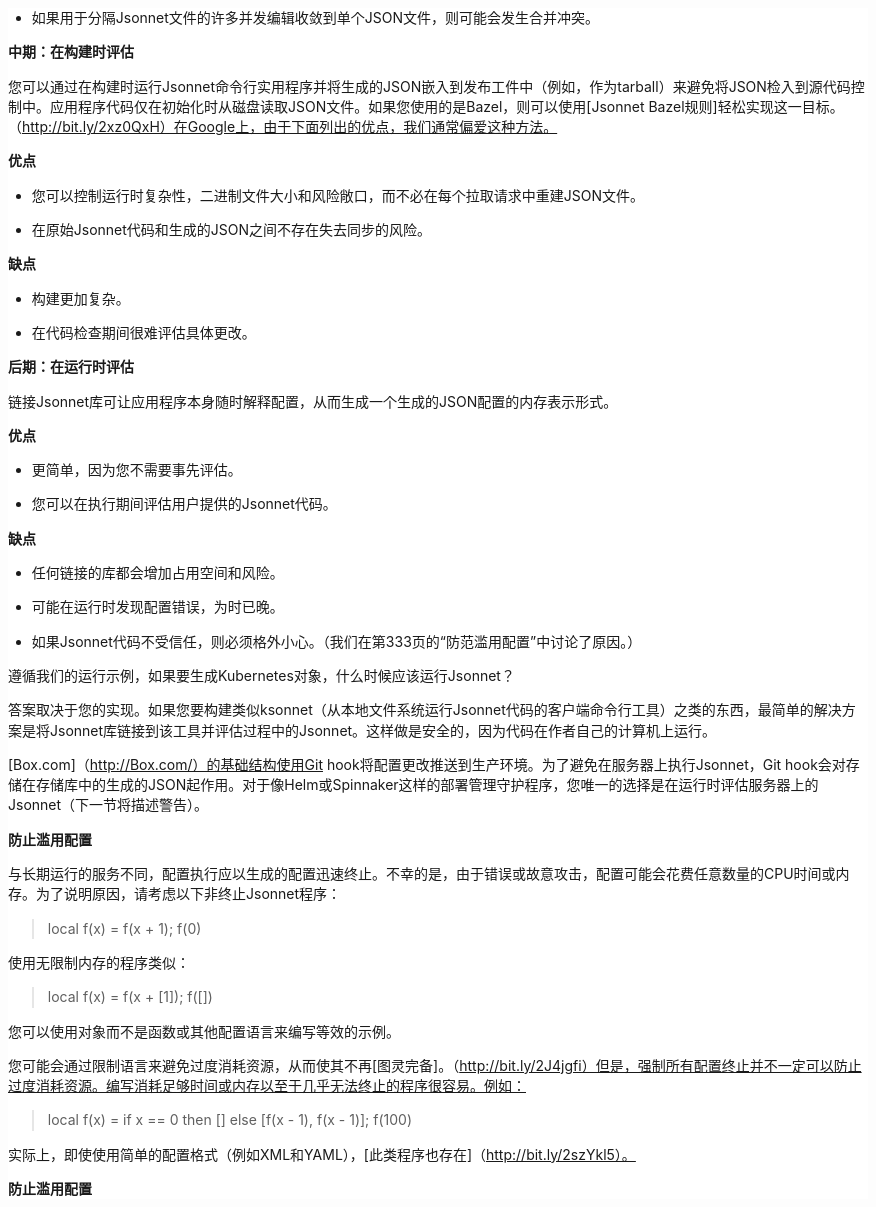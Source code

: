 - 如果用于分隔Jsonnet文件的许多并发编辑收敛到单个JSON文件，则可能会发生合并冲突。

**中期：在构建时评估**

您可以通过在构建时运行Jsonnet命令行实用程序并将生成的JSON嵌入到发布工件中（例如，作为tarball）来避免将JSON检入到源代码控制中。应用程序代码仅在初始化时从磁盘读取JSON文件。如果您使用的是Bazel，则可以使用[Jsonnet Bazel规则]轻松实现这一目标。（http://bit.ly/2xz0QxH）在Google上，由于下面列出的优点，我们通常偏爱这种方法。

**优点**

- 您可以控制运行时复杂性，二进制文件大小和风险敞口，而不必在每个拉取请求中重建JSON文件。

- 在原始Jsonnet代码和生成的JSON之间不存在失去同步的风险。

**缺点**

- 构建更加复杂。

- 在代码检查期间很难评估具体更改。

**后期：在运行时评估**

链接Jsonnet库可让应用程序本身随时解释配置，从而生成一个生成的JSON配置的内存表示形式。

**优点**

- 更简单，因为您不需要事先评估。

- 您可以在执行期间评估用户提供的Jsonnet代码。

**缺点**

- 任何链接的库都会增加占用空间和风险。

- 可能在运行时发现配置错误，为时已晚。

- 如果Jsonnet代码不受信任，则必须格外小心。（我们在第333页的“防范滥用配置”中讨论了原因。）

遵循我们的运行示例，如果要生成Kubernetes对象，什么时候应该运行Jsonnet？

答案取决于您的实现。如果您要构建类似ksonnet（从本地文件系统运行Jsonnet代码的客户端命令行工具）之类的东西，最简单的解决方案是将Jsonnet库链接到该工具并评估过程中的Jsonnet。这样做是安全的，因为代码在作者自己的计算机上运行。

[Box.com]（http://Box.com/）的基础结构使用Git hook将配置更改推送到生产环境。为了避免在服务器上执行Jsonnet，Git hook会对存储在存储库中的生成的JSON起作用。对于像Helm或Spinnaker这样的部署管理守护程序，您唯一的选择是在运行时评估服务器上的Jsonnet（下一节将描述警告）。

**防止滥用配置**

与长期运行的服务不同，配置执行应以生成的配置迅速终止。不幸的是，由于错误或故意攻击，配置可能会花费任意数量的CPU时间或内存。为了说明原因，请考虑以下非终止Jsonnet程序：

> local f(x) = f(x + 1); f(0)

使用无限制内存的程序类似：

> local f(x) = f(x + \[1\]); f(\[\])

您可以使用对象而不是函数或其他配置语言来编写等效的示例。

您可能会通过限制语言来避免过度消耗资源，从而使其不再[图灵完备]。（http://bit.ly/2J4jgfi）但是，强制所有配置终止并不一定可以防止过度消耗资源。编写消耗足够时间或内存以至于几乎无法终止的程序很容易。例如：

> local f(x) = if x == 0 then \[\] else \[f(x - 1), f(x - 1)\]; f(100)

实际上，即使使用简单的配置格式（例如XML和YAML），[此类程序也存在]（http://bit.ly/2szYkl5）。

**防止滥用配置**
